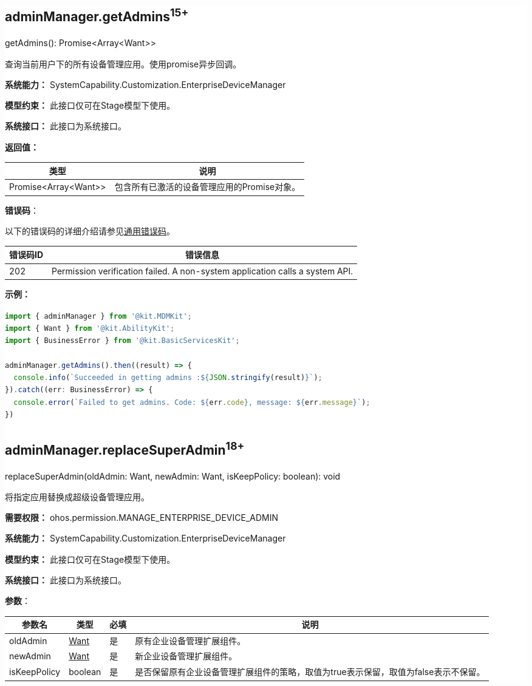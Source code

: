 ## adminManager.getAdmins<sup>15+</sup>

getAdmins(): Promise&lt;Array&lt;Want&gt;&gt;

查询当前用户下的所有设备管理应用。使用promise异步回调。

**系统能力：** SystemCapability.Customization.EnterpriseDeviceManager

**模型约束：** 此接口仅可在Stage模型下使用。

**系统接口：** 此接口为系统接口。

**返回值：**

| 类型   | 说明                                  |
| ----- | ----------------------------------- |
| Promise&lt;Array&lt;Want&gt;&gt; | 包含所有已激活的设备管理应用的Promise对象。 |

**错误码**：

以下的错误码的详细介绍请参见[通用错误码](../errorcode-universal.md)。

| 错误码ID | 错误信息                                               |
| ------- | ----------------------------------------------------- |
| 202 | Permission verification failed. A non-system application calls a system API. |

**示例：**

```ts
import { adminManager } from '@kit.MDMKit';
import { Want } from '@kit.AbilityKit';
import { BusinessError } from '@kit.BasicServicesKit';

adminManager.getAdmins().then((result) => {
  console.info(`Succeeded in getting admins :${JSON.stringify(result)}`);
}).catch((err: BusinessError) => {
  console.error(`Failed to get admins. Code: ${err.code}, message: ${err.message}`);
})
```

## adminManager.replaceSuperAdmin<sup>18+</sup>

replaceSuperAdmin(oldAdmin: Want, newAdmin: Want, isKeepPolicy: boolean): void

将指定应用替换成超级设备管理应用。

**需要权限：** ohos.permission.MANAGE_ENTERPRISE_DEVICE_ADMIN

**系统能力：** SystemCapability.Customization.EnterpriseDeviceManager

**模型约束：** 此接口仅可在Stage模型下使用。

**系统接口：** 此接口为系统接口。

**参数**：

| 参数名            | 类型                                  | 必填   | 说明                           |
| -------------- | ----------------------------------- | ---- | ---------------------------- |
| oldAdmin       | [Want](../apis-ability-kit/js-apis-app-ability-want.md) | 是    | 原有企业设备管理扩展组件。                  |
| newAdmin       | [Want](../apis-ability-kit/js-apis-app-ability-want.md) | 是    | 新企业设备管理扩展组件。                 |
| isKeepPolicy   | boolean                             | 是    | 是否保留原有企业设备管理扩展组件的策略，取值为true表示保留，取值为false表示不保留。      |
